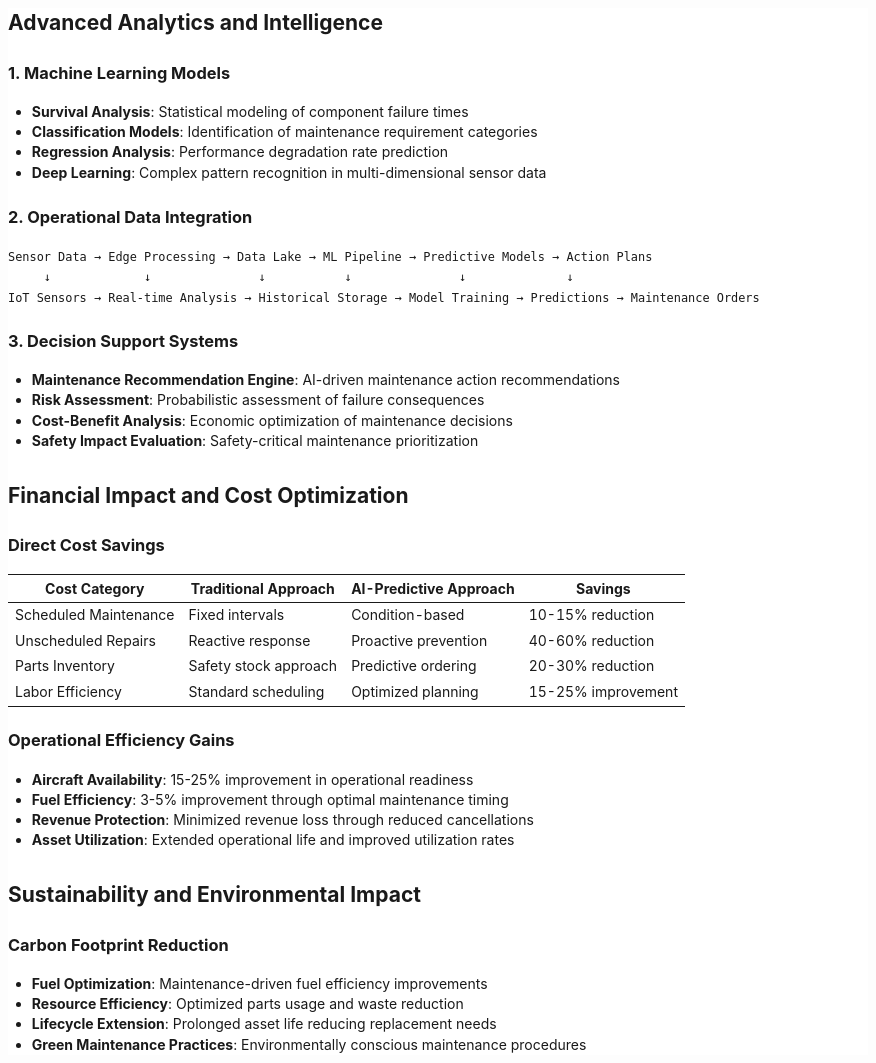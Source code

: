 ## Advanced Analytics and Intelligence

### 1. Machine Learning Models
- **Survival Analysis**: Statistical modeling of component failure times
- **Classification Models**: Identification of maintenance requirement categories
- **Regression Analysis**: Performance degradation rate prediction
- **Deep Learning**: Complex pattern recognition in multi-dimensional sensor data

### 2. Operational Data Integration
```
Sensor Data → Edge Processing → Data Lake → ML Pipeline → Predictive Models → Action Plans
     ↓             ↓               ↓           ↓               ↓              ↓
IoT Sensors → Real-time Analysis → Historical Storage → Model Training → Predictions → Maintenance Orders
```

### 3. Decision Support Systems
- **Maintenance Recommendation Engine**: AI-driven maintenance action recommendations
- **Risk Assessment**: Probabilistic assessment of failure consequences
- **Cost-Benefit Analysis**: Economic optimization of maintenance decisions
- **Safety Impact Evaluation**: Safety-critical maintenance prioritization

## Financial Impact and Cost Optimization

### Direct Cost Savings
| Cost Category | Traditional Approach | AI-Predictive Approach | Savings |
|---------------|---------------------|----------------------|---------|
| Scheduled Maintenance | Fixed intervals | Condition-based | 10-15% reduction |
| Unscheduled Repairs | Reactive response | Proactive prevention | 40-60% reduction |
| Parts Inventory | Safety stock approach | Predictive ordering | 20-30% reduction |
| Labor Efficiency | Standard scheduling | Optimized planning | 15-25% improvement |

### Operational Efficiency Gains
- **Aircraft Availability**: 15-25% improvement in operational readiness
- **Fuel Efficiency**: 3-5% improvement through optimal maintenance timing
- **Revenue Protection**: Minimized revenue loss through reduced cancellations
- **Asset Utilization**: Extended operational life and improved utilization rates

## Sustainability and Environmental Impact

### Carbon Footprint Reduction
- **Fuel Optimization**: Maintenance-driven fuel efficiency improvements
- **Resource Efficiency**: Optimized parts usage and waste reduction  
- **Lifecycle Extension**: Prolonged asset life reducing replacement needs
- **Green Maintenance Practices**: Environmentally conscious maintenance procedures
